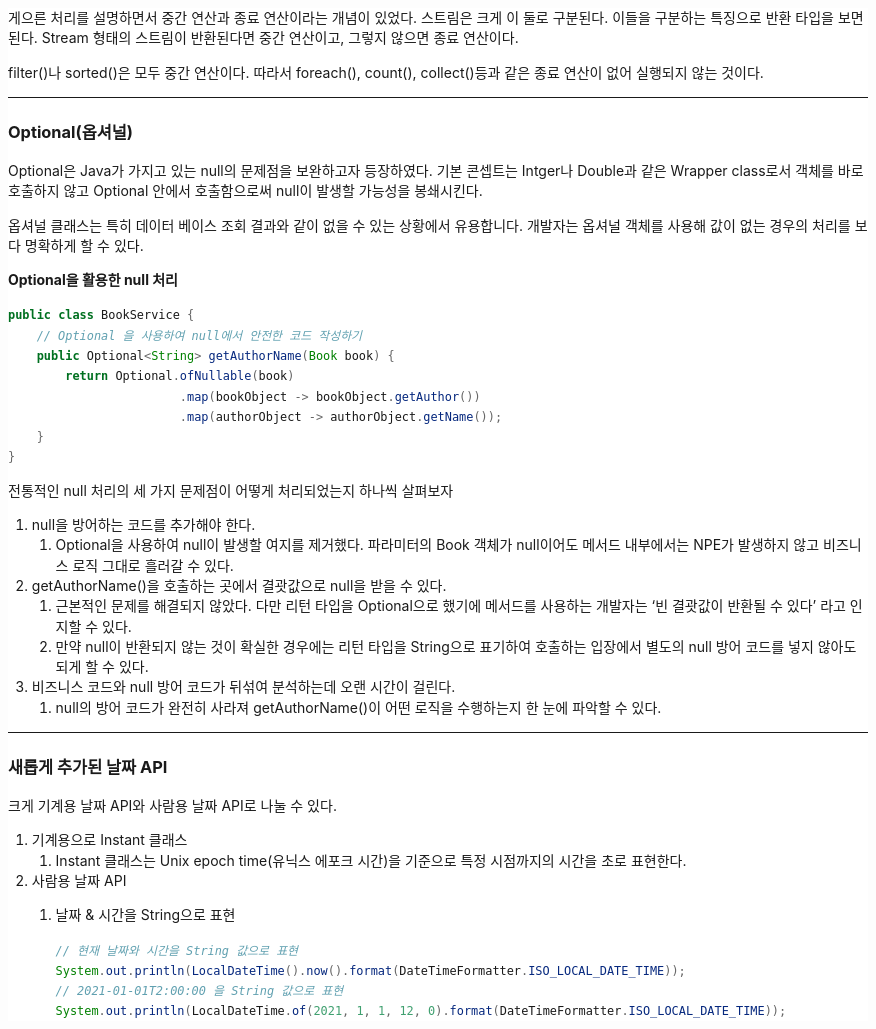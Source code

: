 게으른 처리를 설명하면서 중간 연산과 종료 연산이라는 개념이 있었다. 스트림은 크게 이 둘로 구분된다. 이들을 구분하는 특징으로 반환 타입을 보면 된다. Stream<T> 형태의 스트림이 반환된다면 중간 연산이고, 그렇지 않으면 종료 연산이다. 

filter()나 sorted()은 모두 중간 연산이다. 따라서 foreach(), count(), collect()등과 같은 종료 연산이 없어 실행되지 않는 것이다. 

---

### Optional(옵셔널)

Optional은 Java가 가지고 있는 null의 문제점을 보완하고자 등장하였다. 기본 콘셉트는 Intger나 Double과 같은 Wrapper class로서 객체를 바로 호출하지 않고 Optional 안에서 호출함으로써 null이 발생할 가능성을 봉쇄시킨다. 

옵셔널 클래스는 특히 데이터 베이스 조회 결과와 같이 없을 수 있는 상황에서 유용합니다. 개발자는 옵셔널 객체를 사용해 값이 없는 경우의 처리를 보다 명확하게 할 수 있다.

**Optional을 활용한 null 처리**

```java
public class BookService {
	// Optional 을 사용하여 null에서 안전한 코드 작성하기
	public Optional<String> getAuthorName(Book book) {
		return Optional.ofNullable(book)
						.map(bookObject -> bookObject.getAuthor())
						.map(authorObject -> authorObject.getName());
	}
}
```

전통적인 null 처리의 세 가지 문제점이 어떻게 처리되었는지 하나씩 살펴보자

1. null을 방어하는 코드를 추가해야 한다. 
    1. Optional을 사용하여 null이 발생할 여지를 제거했다. 파라미터의 Book 객체가 null이어도 메서드 내부에서는 NPE가 발생하지 않고 비즈니스 로직 그대로 흘러갈 수 있다. 
2. getAuthorName()을 호출하는 곳에서 결괏값으로 null을 받을 수 있다. 
    1. 근본적인 문제를 해결되지 않았다. 다만 리턴 타입을 Optional<String>으로 했기에 메서드를 사용하는 개발자는 ‘빈 결괏값이 반환될 수 있다’ 라고 인지할 수 있다. 
    2. 만약 null이 반환되지 않는 것이 확실한 경우에는 리턴 타입을 String으로 표기하여 호출하는 입장에서 별도의 null 방어 코드를 넣지 않아도 되게 할 수 있다.
3. 비즈니스 코드와 null 방어 코드가 뒤섞여 분석하는데 오랜 시간이 걸린다. 
    1. null의 방어 코드가 완전히 사라져 getAuthorName()이 어떤 로직을 수행하는지 한 눈에 파악할 수 있다. 

---

### 새롭게 추가된 날짜 API

크게 기계용 날짜 API와 사람용 날짜 API로 나눌 수 있다. 

1. 기계용으로 Instant 클래스
    1. Instant 클래스는 Unix epoch time(유닉스 에포크 시간)을 기준으로 특정 시점까지의 시간을 초로 표현한다. 
2. 사람용 날짜 API
    1. 날짜 & 시간을 String으로 표현
        
        ```java
        // 현재 날짜와 시간을 String 값으로 표현
        System.out.println(LocalDateTime().now().format(DateTimeFormatter.ISO_LOCAL_DATE_TIME));
        // 2021-01-01T2:00:00 을 String 값으로 표현
        System.out.println(LocalDateTime.of(2021, 1, 1, 12, 0).format(DateTimeFormatter.ISO_LOCAL_DATE_TIME));
        ```
        
